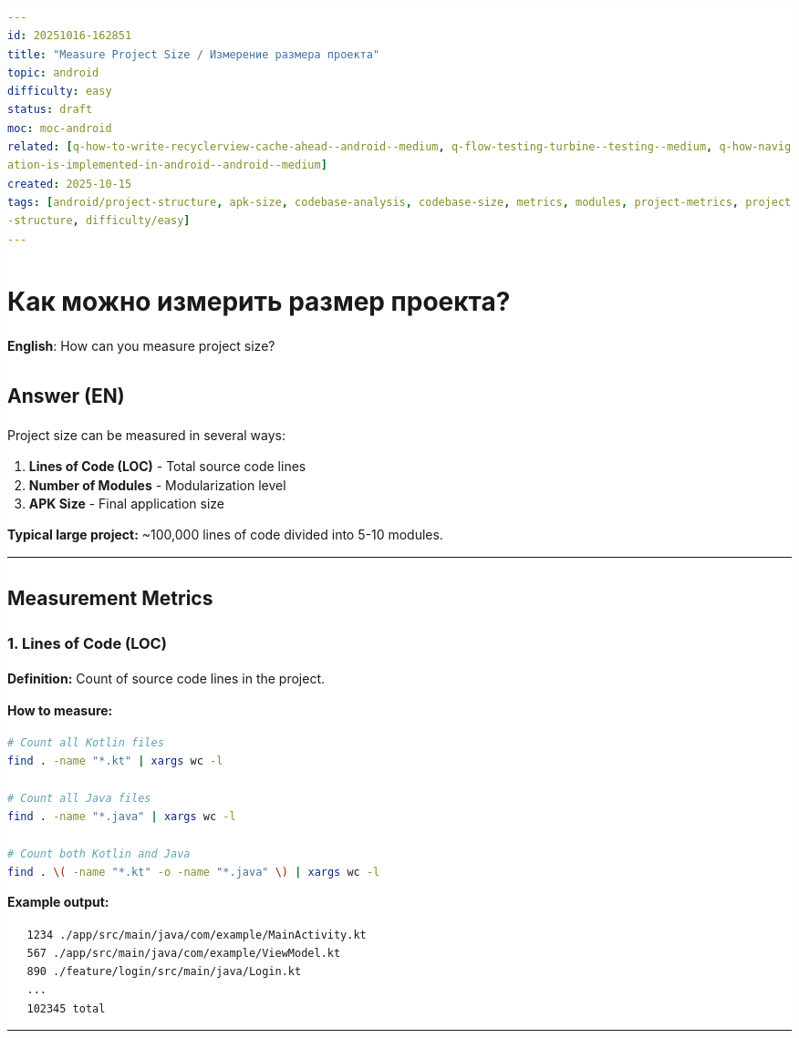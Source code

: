 ```yaml
---
id: 20251016-162851
title: "Measure Project Size / Измерение размера проекта"
topic: android
difficulty: easy
status: draft
moc: moc-android
related: [q-how-to-write-recyclerview-cache-ahead--android--medium, q-flow-testing-turbine--testing--medium, q-how-navigation-is-implemented-in-android--android--medium]
created: 2025-10-15
tags: [android/project-structure, apk-size, codebase-analysis, codebase-size, metrics, modules, project-metrics, project-structure, difficulty/easy]
---
```

# Как можно измерить размер проекта?

**English**: How can you measure project size?

## Answer (EN)
Project size can be measured in several ways:
1. **Lines of Code (LOC)** - Total source code lines
2. **Number of Modules** - Modularization level
3. **APK Size** - Final application size

**Typical large project:** ~100,000 lines of code divided into 5-10 modules.

---

## Measurement Metrics

### 1. Lines of Code (LOC)

**Definition:** Count of source code lines in the project.

**How to measure:**

```bash
# Count all Kotlin files
find . -name "*.kt" | xargs wc -l

# Count all Java files
find . -name "*.java" | xargs wc -l

# Count both Kotlin and Java
find . \( -name "*.kt" -o -name "*.java" \) | xargs wc -l
```

**Example output:**
```
   1234 ./app/src/main/java/com/example/MainActivity.kt
   567 ./app/src/main/java/com/example/ViewModel.kt
   890 ./feature/login/src/main/java/Login.kt
   ...
   102345 total
```

---